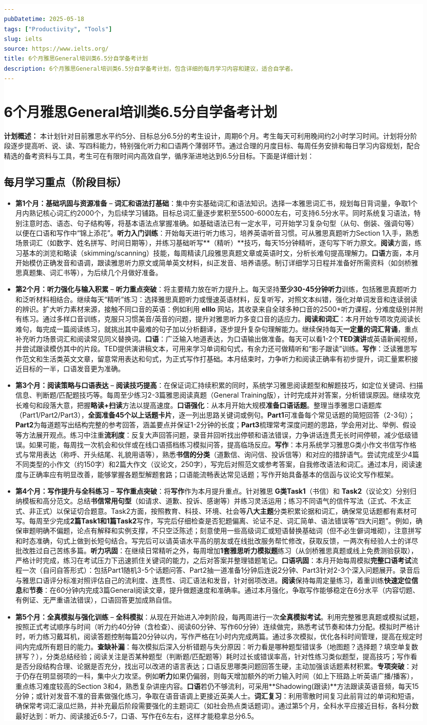 ```yaml
---
pubDatetime: 2025-05-18
tags: ["Productivity", "Tools"]
slug: ielts
source: https://www.ielts.org/
title: 6个月雅思General培训类6.5分自学备考计划
description: 6个月雅思General培训类6.5分自学备考计划，包含详细的每月学习内容和建议，适合自学者。
---
```


# 6个月雅思General培训类6.5分自学备考计划

**计划概述：** 本计划针对目前雅思水平约5分、目标总分6.5分的考生设计，周期6个月。考生每天可利用晚间约2小时学习时间。计划将分阶段逐步提高听、说、读、写四科能力，特别强化听力和口语两个薄弱环节。通过合理的月度目标、每周任务安排和每日学习内容规划，配合精选的备考资料与工具，考生可在有限时间内高效自学，循序渐进地达到6.5分目标。下面是详细计划：

## 每月学习重点（阶段目标）

- **第1个月：基础巩固与资源准备** – **词汇和语法打基础**：集中夯实基础词汇和语法知识。选择一本雅思词汇书，规划每日背词量，争取1个月内熟记核心词汇约2000个，为后续学习铺路。目标总词汇量逐步累积至5500-6000左右，可支持6.5分水平。同时系统复习语法，特别注意时态、语态、句子结构等，将基本语法点掌握准确。如基础语法已有一定水平，可开始学习复杂句型（从句、倒装、强调句等）以便在口语和写作中“锦上添花”。**听力入门训练**：开始每天进行听力练习，培养英语听音习惯。可从雅思真题听力Section 1入手，熟悉场景词汇（如数字、姓名拼写、时间日期等），并练习基础听写\*\*（精听）\*\*技巧，每天15分钟精听，逐句写下听力原文。**阅读**方面，练习基本的浏览和略读（skimming/scanning）技能，每周精读几段雅思真题文章或英语时文，分析长难句提高理解力。**口语**方面，本月开始模仿正确发音和语调，跟读雅思听力原文或简单英文材料，纠正发音、培养语感。制订详细学习日程并准备好所需资料（如剑桥雅思真题集、词汇书等），为后续几个月做好准备。

- **第2个月：听力强化与输入积累** – **听力重点突破**：将主要精力放在听力提升上。每天坚持**至少30-45分钟听力**训练，包括雅思真题听力和泛听材料相结合。继续每天“精听”练习：选择雅思真题听力或慢速英语材料，反复听写，对照文本纠错，强化对单词发音和连读弱读的辨识。扩大听力素材来源，接触不同口音的英语：例如利用 **elllo** 网站，其收录来自全球多种口音的2500+听力课程，分难度级别并附有练习。通过多样口音训练，克服只习惯美音/英音的问题，提升对雅思听力多变口音的适应力。**阅读和词汇**：本月开始专项攻克阅读长难句，每完成一篇阅读练习，就挑出其中最难的句子加以分析翻译，逐步提升复杂句理解能力。继续保持每天**一定量的词汇背诵**，重点补充听力场景词汇和阅读常见同义替换词。**口语**：广泛输入地道表达，为口语输出做准备。每天可以看1-2个**TED演讲**或英语新闻视频，并尝试跟读模仿其中的片段。TED提供演讲稿文本，可用来学习单词和句式，有余力还可做精听和“影子跟读”训练。**写作**：泛读雅思写作范文和生活类英文文章，留意常用表达和句式，为正式写作打基础。本月结束时，力争听力和阅读正确率有初步提升，词汇量累积接近目标的一半，口语发音更为准确。

- **第3个月：阅读策略与口语表达** – **阅读技巧提高**：在保证词汇持续积累的同时，系统学习雅思阅读题型和解题技巧，如定位关键词、扫描信息、判断题/匹配题技巧等。每周至少练习2-3篇雅思阅读真题（General Training版），计时完成并对答案，分析错误原因。继续攻克长难句和段落大意，把握**略读+扫读**方法以提高速度。**口语强化**：从本月开始大规模**准备口语话题**。整理当季雅思口语题库（Part1/Part2/Part3），**全面准备45个以上话题卡片**，逐一列出思路关键词或例句。**Part1**可准备每个常见话题的简短回答（2-3句）；**Part2**为每道题写出结构完整的参考回答，涵盖要点并保证1-2分钟的长度；**Part3**梳理常考深度问题的思路，学会用对比、举例、假设等方法展开观点。练习中注重**流利度**：反复大声回答问题，录音并回听找出停顿和语法错误，力争讲话连贯无长时间停顿，减少低级错误。如果可能，每周找一次机会和伙伴或在线口语搭档练习模拟问答，提高临场反应。**写作**：本月系统学习雅思G类小作文书信写作格式与常用表达（称呼、开头结尾、礼貌用语等），熟悉**书信的分类**（道歉信、询问信、投诉信等）和对应的措辞语气。尝试完成至少4篇不同类型的小作文（约150字）和2篇大作文（议论文，250字），写完后对照范文或参考答案，自我修改语法和词汇。通过本月，阅读速度与正确率应有明显改善，能够掌握各题型解题套路；口语能流畅表达常见话题；写作开始具备基本的信函与议论文写作框架。

- **第4个月：写作提升与全科练习** – **写作重点突破**：将**写作**作为本月提升重点。针对雅思 **G类Task1**（书信）和 **Task2**（议论文）分别归纳模板和高分范文。总结**书信常用句型**（如请求、道歉、投诉、感谢等）并练习灵活运用；练习不同语气的信件写法（正式、不太正式、非正式）以保证切合题意。Task2方面，按照教育、科技、环境、社会等**八大主题**分类积累论据和词汇，确保常见话题都有素材可写。每周至少完成**2篇Task1和1篇Task2**写作，写完后仔细检查是否犯题偏离、论证不足、词汇简单、语法错误等“四大问题”。例如，确保审题明确不偏题，论点有解释和实例支撑，不只空泛陈述；刻意使用一些高级词汇或短语替换基础词（但不必生僻词堆砌），注意拼写和时态准确，句式上做到长短句结合。写完后可以请英语水平高的朋友或在线批改服务帮忙修改，获取反馈，一两次有经验人士的详尽批改胜过自己苦练多篇。**听力巩固**：在继续日常精听之外，每周增加**1套雅思听力模拟题**练习（从剑桥雅思真题或线上免费测验获取），严格计时完成，练习在考试压力下迅速抓住关键词的能力，之后对答案并整理错题笔记。**口语巩固**：本月开始每周模拟**完整口语考试**流程一次（自问自答形式）：包括Part1随机3-5个话题问答、Part2抽一道准备1分钟后连说2分钟、Part3针对2-3个深入问题展开。录音后与雅思口语评分标准对照评估自己的流利度、连贯性、词汇语法和发音，针对弱项改进。**阅读**保持每周定量练习，着重训练**快速定位信息**和**节奏**：在60分钟内完成3篇General阅读文章，提升做题速度和准确率。通过本月强化，争取写作能够稳定在6分水平（内容切题、有例证、无严重语法错误），口语回答更加成熟自信。

- **第5个月：全真模拟与强化训练** – **全科模拟**：从现在开始进入冲刺阶段，每两周进行一次**全真模拟考试**。利用完整雅思真题或模拟试题，按照正式考试顺序与时间（听力约40分钟（含检查）、阅读60分钟、写作60分钟）连续做完，熟悉考试节奏和体力分配。模拟时严格计时，听力练习戴耳机，阅读答题控制每篇20分钟以内，写作严格在1小时内完成两篇。通过多次模拟，优化各科时间管理，提高在规定时间内完成所有题目的能力。**查缺补漏**：每次模拟后深入分析错题与失分原因：听力看是哪种题型错误多（地图题？选择题？填空单复数拼写？），分类总结经验；阅读关注是否某种题型（判断题/匹配题等）耗时过长或错误率高，针对性练习类似题型，提高技巧；写作看是否分段结构合理、论据是否充分，找出可以改进的语言表达；口语反思哪类问题回答生硬，主动加强该话题素材积累。**专项突破**：对于仍存在明显弱项的一科，集中火力攻坚。例如**听力**如果仍偏弱，则每天增加额外的听力输入时间（如上下班路上听英语广播/播客），重点练习难度较高的Section 3和4，熟悉复杂讲座内容。**口语**若仍不够流利，可采用\*\*Shadowing(跟读)\*\*方法跟读英语音频，每天15分钟；或针对发音不准的音素做强化练习，争取在语音语调上更接近英美人士。**词汇复习**：利用零散时间复习此前背过的单词和短语，确保常考词汇滚瓜烂熟，并补充最后阶段需要强化的主题词汇（如社会热点类话题词）。通过第5个月，全科水平应接近目标，各科分数最好达到：听力、阅读接近6.5-7，口语、写作在6左右，这样才能稳拿总分6.5。
